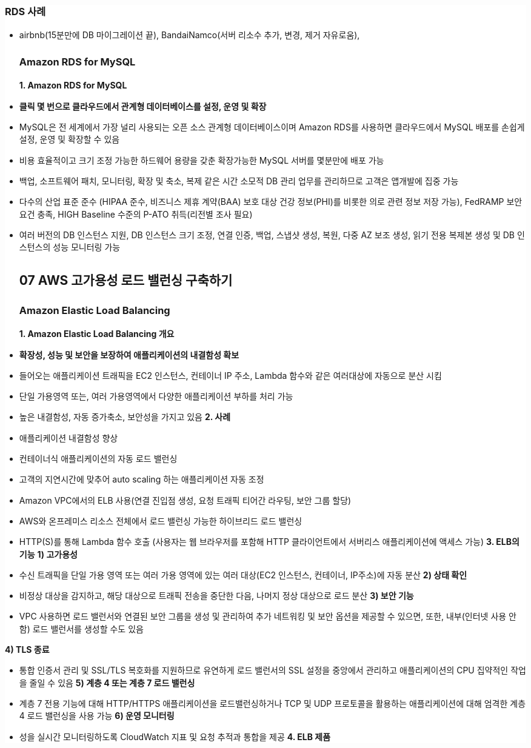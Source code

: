   ### RDS 사례
- airbnb(15분만에 DB 마이그레이션 끝), BandaiNamco(서버 리소수 추가, 변경, 제거 자유로움),
  
  ### Amazon RDS for MySQL
  
  **1. Amazon RDS for MySQL**
- **클릭 몇 번으로 클라우드에서 관계형 데이터베이스를 설정, 운영 및 확장**
- MySQL은 전 세계에서 가장 널리 사용되는 오픈 소스 관계형 데이터베이스이며 Amazon RDS를 사용하면 클라우드에서 MySQL 배포를 손쉽게 설정, 운영 및 확장할 수 있음
- 비용 효율적이고 크기 조정 가능한 하드웨어 용량을 갖춘 확장가능한 MySQL 서버를 몇분만에 배포 가능
- 백업, 소프트웨어 패치, 모니터링, 확장 및 축소, 복제 같은 시간 소모적 DB 관리 업무를 관리하므로 고객은 앱개발에 집중 가능
- 다수의 산업 표준 준수 (HIPAA 준수, 비즈니스 제휴 계약(BAA) 보호 대상 건강 정보(PHI)를 비롯한 의로 관련 정보 저장 가능), FedRAMP 보안 요건 충족, HIGH Baseline 수준의  P-ATO 취득(리전별 조사 필요)
- 여러 버전의 DB 인스턴스 지원, DB 인스턴스 크기 조정, 연결 인증, 백업, 스냅샷 생성, 복원, 다중 AZ 보조 생성, 읽기 전용 복제본 생성 및 DB 인스턴스의 성능 모니터링 가능
  
  ## 07 AWS 고가용성 로드 밸런싱 구축하기
  
  ### Amazon Elastic Load Balancing
  
  **1. Amazon Elastic Load Balancing 개요**
- **확장성, 성능 및 보안을 보장하여 애플리케이션의 내결함성 확보**
- 들어오는 애플리케이션 트래픽을 EC2 인스턴스, 컨테이너 IP 주소, Lambda 함수와 같은 여러대상에 자동으로 분산 시킴
- 단일 가용영역 또는, 여러 가용영역에서 다양한 애플리케이션 부하를 처리 가능
- 높은 내결함성, 자동 증가축소, 보안성을 가지고 있음
  **2. 사례**
- 애플리케이션 내결함성 향상
- 컨테이너식 애플리케이션의 자동 로드 밸런싱
- 고객의 지연시간에 맞추어 auto scaling 하는 애플리케이션 자동 조정
- Amazon VPC에서의 ELB 사용(연결 진입점 생성, 요청 트래픽 티어간 라우팅, 보안 그룹 할당)
- AWS와 온프레미스 리소스 전체에서 로드 밸런싱 가능한 하이브리드 로드 밸런싱
- HTTP(S)를 통해 Lambda 함수 호출 (사용자는 웹 브라우저를 포함해 HTTP 클라이언트에서 서버리스 애플리케이션에 액세스 가능)
  **3. ELB의 기능**
  **1) 고가용성**
- 수신 트래픽을 단일 가용 영역 또는 여러 가용 영역에 있는 여러 대상(EC2 인스턴스, 컨테이너, IP주소)에 자동 분산
  **2) 상태 확인**
- 비정상 대상을 감지하고, 해당 대상으로 트래픽 전송을 중단한 다음, 나머지 정상 대상으로 로드 분산
  **3) 보안 기능**
- VPC 사용하면 로드 밸런서와 연결된 보안 그룹을 생성 및 관리하여 추가 네트워킹 및 보안 옵션을 제공할 수 있으면, 또한, 내부(인터넷 사용 안 함) 로드 밸런서를 생성할 수도 있음

**4) TLS 종료**

- 통합 인증서 관리 및 SSL/TLS 복호화를 지원하므로 유연하게 로드 밸런서의 SSL 설정을 중앙에서 관리하고 애플리케이션의 CPU 집약적인 작업을 줄일 수 있음
  **5) 계층 4 또는 계층 7 로드 밸런싱**

- 계층 7 전용 기능에 대해 HTTP/HTTPS 애플리케이션을 로드밸런싱하거나 TCP 및 UDP 프로토콜을 활용하는 애플리케이션에 대해 엄격한 계층 4 로드 밸런싱을 사용 가능
  **6) 운영 모니터링**

- 성을 실시간 모니터링하도록 CloudWatch 지표 및 요청 추적과 통합을 제공
  **4. ELB 제품**
